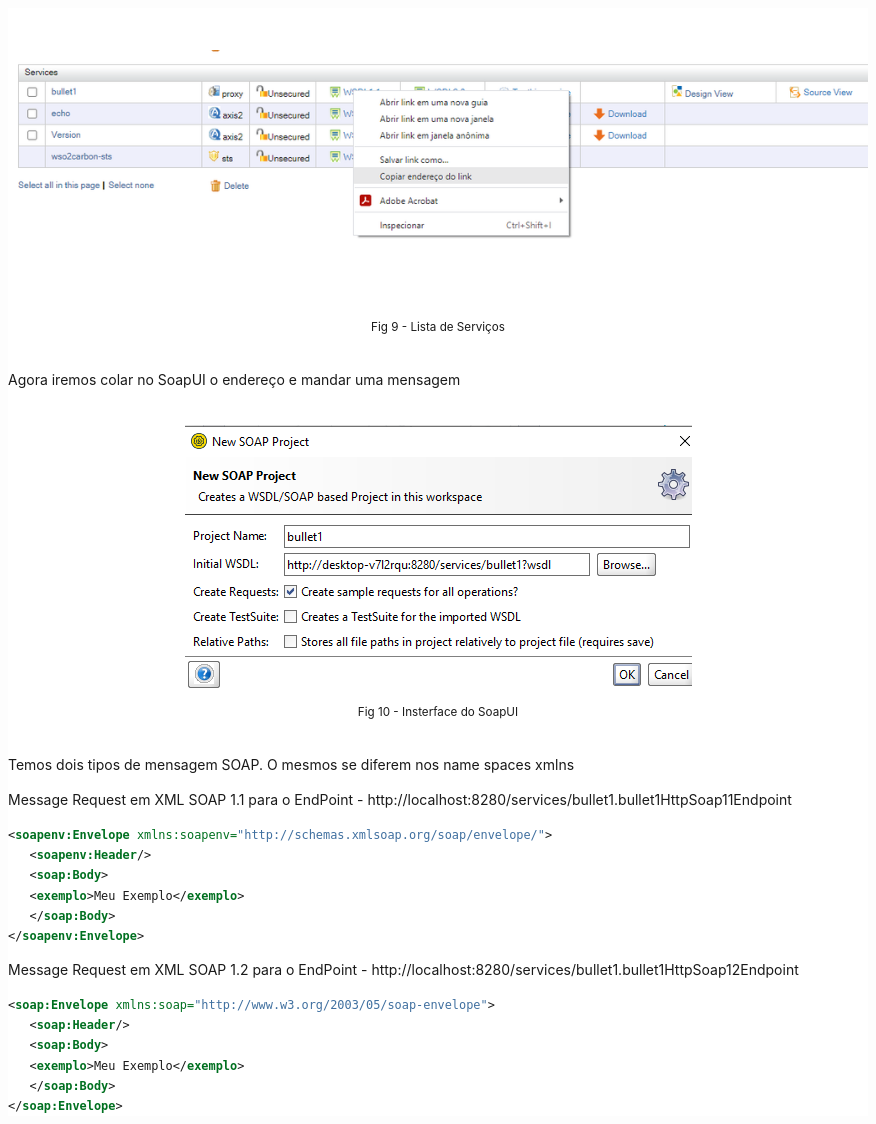 <div align="center"><img src="img/chapter2/eclipse-7-w1191-h299.png" width=1191 height=299><br><sub>Fig 9 - Lista de Serviços </sub></div>

<br>

Agora iremos colar no SoapUI o endereço e mandar uma mensagem

<br>

<div align="center"><img src="img/chapter2/eclipse-8-w507-h267.png" width=507 height=267><br><sub>Fig 10 - Insterface do SoapUI </sub></div>

<br>

Temos dois tipos de mensagem SOAP. O mesmos se diferem nos name spaces xmlns

Message Request em XML SOAP 1.1 para o EndPoint - http://localhost:8280/services/bullet1.bullet1HttpSoap11Endpoint

```xml
<soapenv:Envelope xmlns:soapenv="http://schemas.xmlsoap.org/soap/envelope/">
   <soapenv:Header/>
   <soap:Body>
   <exemplo>Meu Exemplo</exemplo>
   </soap:Body>
</soapenv:Envelope>
```


Message Request em XML SOAP 1.2 para o EndPoint - http://localhost:8280/services/bullet1.bullet1HttpSoap12Endpoint

```xml
<soap:Envelope xmlns:soap="http://www.w3.org/2003/05/soap-envelope">
   <soap:Header/>
   <soap:Body>
   <exemplo>Meu Exemplo</exemplo>
   </soap:Body>
</soap:Envelope>
```
